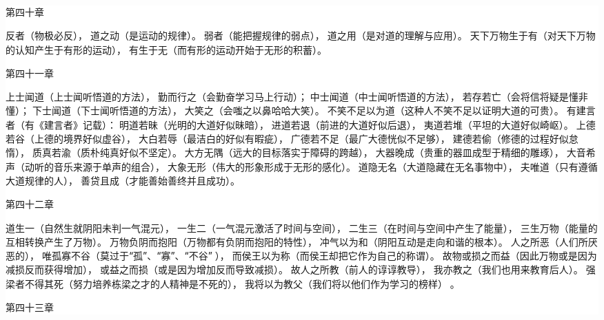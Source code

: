 第四十章 

反者（物极必反）， 
道之动（是运动的规律）。 
弱者（能把握规律的弱点）， 
道之用（是对道的理解与应用）。 
天下万物生于有（对天下万物的认知产生于有形的运动）， 
有生于无（而有形的运动开始于无形的积蓄）。 

第四十一章 

上士闻道（上士闻听悟道的方法）， 
勤而行之（会勤奋学习马上行动）； 
中士闻道（中士闻听悟道的方法）， 
若存若亡（会将信将疑是懂非懂）； 
下士闻道（下士闻听悟道的方法）， 
大笑之（会嗤之以鼻哈哈大笑）。 
不笑不足以为道（这种人不笑不足以证明大道的可贵）。 
有建言者（有《建言者》记载）： 
明道若昧（光明的大道好似昧暗）， 
进道若退（前进的大道好似后退）， 
夷道若堆（平坦的大道好似崎岖）。 
上德若谷（上德的境界好似虚谷）， 
大白若辱（最洁白的好似有暇疵）， 
广德若不足（最广大德恍似不足够）， 
建德若偷（修德的过程好似怠惰）， 
质真若渝（质朴纯真好似不坚定）。 
大方无隅（远大的目标落实于障碍的跨越）， 
大器晚成（贵重的器皿成型于精细的雕琢）， 
大音希声（动听的音乐来源于单声的组合）， 
大象无形（伟大的形象形成于无形的感化）。 
道隐无名（大道隐藏在无名事物中）， 
夫唯道（只有遵循大道规律的人）， 
善贷且成（才能善始善终并且成功）。 

第四十二章 

道生一（自然生就阴阳未判一气混元）， 
一生二（一气混元激活了时间与空间）， 
二生三（在时间与空间中产生了能量）， 
三生万物（能量的互相转换产生了万物）。 
万物负阴而抱阳（万物都有负阴而抱阳的特性）， 
冲气以为和（阴阳互动是走向和谐的根本）。 
人之所恶（人们所厌恶的）， 
唯孤寡不谷（莫过于“孤”、“寡”、“不谷” ）， 
而侯王以为称（而侯王却把它作为自己的称谓）。 
故物或损之而益（因此万物或是因为减损反而获得增加）， 
或益之而损（或是因为增加反而导致减损）。 
故人之所教（前人的谆谆教导）， 
我亦教之（我们也用来教育后人）。 
强梁者不得其死（努力培养栋梁之才的人精神是不死的）， 
我将以为教父（我们将以他们作为学习的榜样） 。 

第四十三章 
